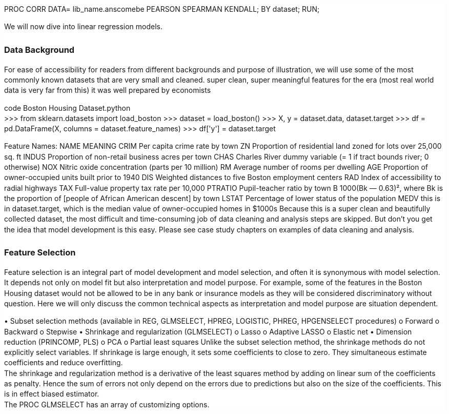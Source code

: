 PROC CORR DATA= lib_name.anscomebe PEARSON SPEARMAN KENDALL;
BY dataset;
RUN;

   
We will now dive into linear regression models.     
### Data Background
  For ease of accessibility for readers from different backgrounds  and purpose of illustration, we will use some of the most commonly known datasets that are very small and cleaned. 
super clean, super meaningful features for the era (most real world data is very far from this)
it was well prepared by economists
<div class="code-head"><span>code</span> Boston Housing Dataset.python</div>  
>>> from sklearn.datasets import load_boston
>>> dataset = load_boston()
>>> X, y = dataset.data, dataset.target
>>> df = pd.DataFrame(X, columns = dataset.feature_names)
>>> df['y'] = dataset.target

Feature Names: 
NAME  MEANING
CRIM   Per capita crime rate by town
ZN   Proportion of residential land zoned for lots over 25,000 sq. ft
INDUS  Proportion of non-retail business acres per town
CHAS   Charles River dummy variable (= 1 if tract bounds river; 0 otherwise)
NOX  Nitric oxide concentration (parts per 10 million)
RM   Average number of rooms per dwelling
AGE  Proportion of owner-occupied units built prior to 1940
DIS  Weighted distances to five Boston employment centers
RAD  Index of accessibility to radial highways
TAX  Full-value property tax rate per 10,000
PTRATIO  Pupil-teacher ratio by town
B  1000(Bk — 0.63)², where Bk is the proportion of [people of African American descent] by town
LSTAT  Percentage of lower status of the population
MEDV   this is in dataset.target, which is the median value of owner-occupied homes in $1000s
Because this is a super clean and beautifully collected dataset, the most difficult and time-consuming job of data cleaning and analysis steps are skipped.   But don’t you get the idea that model development is this easy.  Please see case study chapters on examples of data cleaning and analysis. 
### Feature Selection
Feature selection is an integral part of model development and model selection, and often it is synonymous with model selection.   It depends not only on model fit but also interpretation and model purpose.  For example, some of the features in the Boston Housing dataset would not be allowed to be in any bank or insurance models as they will be considered discriminatory without question.    Here we will only discuss the common technical aspects as interpretation and model purpose are situation dependent.   

• Subset selection methods (available in REG, GLMSELECT, HPREG, LOGISTIC, PHREG, HPGENSELECT procedures)
o Forward
o Backward
o Stepwise
• Shrinkage and regularization (GLMSELECT)
o Lasso
o Adaptive LASSO
o Elastic net
• Dimension reduction (PRINCOMP, PLS)
o PCA
o Partial least squares
Unlike the subset selection method, the shrinkage methods do not explicitly select variables.  If shrinkage is large enough, it sets some coefficients to close to zero.  They simultaneous estimate coefficients and reduce overfitting.  
The shrinkage and regularization method is a derivative of the least squares method by adding on linear sum of the coefficients as penalty.  Hence the sum of errors not only depend on the errors due to predictions but also on the size of the coefficients.  This is in effect biased estimator.  
The PROC GLMSELECT has an array of customizing options.   